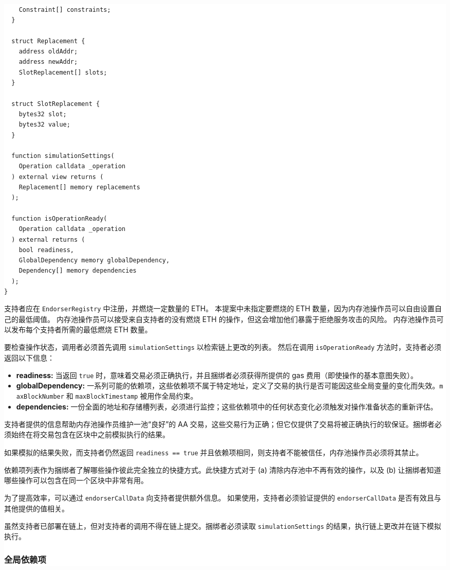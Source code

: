 ```solidity
    Constraint[] constraints;
  }

  struct Replacement {
    address oldAddr;
    address newAddr;
    SlotReplacement[] slots;
  }

  struct SlotReplacement {
    bytes32 slot;
    bytes32 value;
  }

  function simulationSettings(
    Operation calldata _operation
  ) external view returns (
    Replacement[] memory replacements
  );

  function isOperationReady(
    Operation calldata _operation
  ) external returns (
    bool readiness,
    GlobalDependency memory globalDependency,
    Dependency[] memory dependencies
  );
}
```

支持者应在 `EndorserRegistry` 中注册，并燃烧一定数量的 ETH。
本提案中未指定要燃烧的 ETH 数量，因为内存池操作员可以自由设置自己的最低阈值。
内存池操作员可以接受来自支持者的没有燃烧 ETH 的操作，但这会增加他们暴露于拒绝服务攻击的风险。
内存池操作员可以发布每个支持者所需的最低燃烧 ETH 数量。

要检查操作状态，调用者必须首先调用 `simulationSettings` 以检索链上更改的列表。
然后在调用 `isOperationReady` 方法时，支持者必须返回以下信息：

* **readiness:** 当返回 `true` 时，意味着交易必须正确执行，并且捆绑者必须获得所提供的 gas 费用（即使操作的基本意图失败）。
* **globalDependency:** 一系列可能的依赖项，这些依赖项不属于特定地址，定义了交易的执行是否可能因这些全局变量的变化而失效。`maxBlockNumber` 和 `maxBlockTimestamp` 被用作全局约束。
* **dependencies:** 一份全面的地址和存储槽列表，必须进行监控；这些依赖项中的任何状态变化必须触发对操作准备状态的重新评估。

支持者提供的信息帮助内存池操作员维护一池“良好”的 AA 交易，这些交易行为正确；但它仅提供了交易将被正确执行的软保证。捆绑者必须始终在将交易包含在区块中之前模拟执行的结果。

如果模拟的结果失败，而支持者仍然返回 `readiness == true` 并且依赖项相同，则支持者不能被信任，内存池操作员必须将其禁止。

依赖项列表作为捆绑者了解哪些操作彼此完全独立的快捷方式。此快捷方式对于 (a) 清除内存池中不再有效的操作，以及 (b) 让捆绑者知道哪些操作可以包含在同一个区块中非常有用。

为了提高效率，可以通过 `endorserCallData` 向支持者提供额外信息。
如果使用，支持者必须验证提供的 `endorserCallData` 是否有效且与其他提供的值相关。

虽然支持者已部署在链上，但对支持者的调用不得在链上提交。捆绑者必须读取 `simulationSettings` 的结果，执行链上更改并在链下模拟执行。

### 全局依赖项
